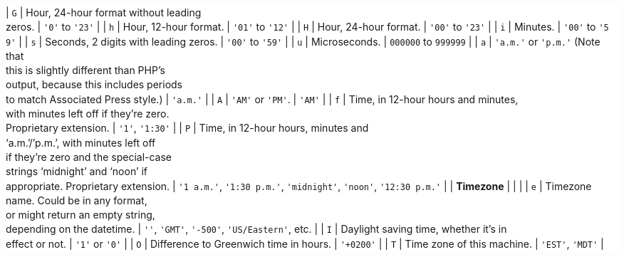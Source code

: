 | `G`                | Hour, 24-hour format without leading<br/>zeros.                                                                                                                                                                                                                   | `'0'` to `'23'`                                                                                  |
| `h`                | Hour, 12-hour format.                                                                                                                                                                                                                                             | `'01'` to `'12'`                                                                                 |
| `H`                | Hour, 24-hour format.                                                                                                                                                                                                                                             | `'00'` to `'23'`                                                                                 |
| `i`                | Minutes.                                                                                                                                                                                                                                                          | `'00'` to `'59'`                                                                                 |
| `s`                | Seconds, 2 digits with leading zeros.                                                                                                                                                                                                                             | `'00'` to `'59'`                                                                                 |
| `u`                | Microseconds.                                                                                                                                                                                                                                                     | `000000` to `999999`                                                                             |
| `a`                | `'a.m.'` or `'p.m.'` (Note that<br/>this is slightly different than PHP’s<br/>output, because this includes periods<br/>to match Associated Press style.)                                                                                                         | `'a.m.'`                                                                                         |
| `A`                | `'AM'` or `'PM'`.                                                                                                                                                                                                                                                 | `'AM'`                                                                                           |
| `f`                | Time, in 12-hour hours and minutes,<br/>with minutes left off if they’re zero.<br/>Proprietary extension.                                                                                                                                                         | `'1'`, `'1:30'`                                                                                  |
| `P`                | Time, in 12-hour hours, minutes and<br/>‘a.m.’/’p.m.’, with minutes left off<br/>if they’re zero and the special-case<br/>strings ‘midnight’ and ‘noon’ if<br/>appropriate. Proprietary extension.                                                                | `'1 a.m.'`, `'1:30 p.m.'`, `'midnight'`, `'noon'`, `'12:30 p.m.'`                                |
| **Timezone**       |                                                                                                                                                                                                                                                                   |                                                                                                  |
| `e`                | Timezone name. Could be in any format,<br/>or might return an empty string,<br/>depending on the datetime.                                                                                                                                                        | `''`, `'GMT'`, `'-500'`, `'US/Eastern'`, etc.                                                    |
| `I`                | Daylight saving time, whether it’s in<br/>effect or not.                                                                                                                                                                                                          | `'1'` or `'0'`                                                                                   |
| `O`                | Difference to Greenwich time in hours.                                                                                                                                                                                                                            | `'+0200'`                                                                                        |
| `T`                | Time zone of this machine.                                                                                                                                                                                                                                        | `'EST'`, `'MDT'`                                                                                 |